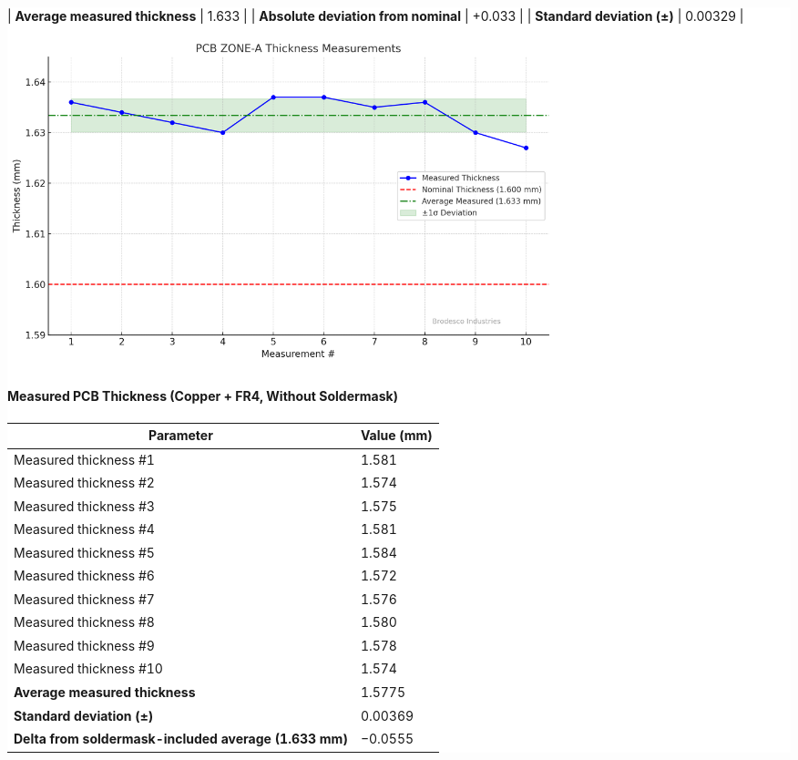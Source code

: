 | **Average measured thickness**  | 1.633          |
| **Absolute deviation from nominal** | +0.033     |
| **Standard deviation (±)**      | 0.00329        |

<img src="https://github.com/LawrenceBrode/LACED/blob/main/graphs/thicknessPCB.png" width="600">

#### Measured PCB Thickness (Copper + FR4, Without Soldermask)

| **Parameter**                        | **Value (mm)** |
|-------------------------------------|----------------|
| Measured thickness #1               | 1.581          |
| Measured thickness #2               | 1.574          |
| Measured thickness #3               | 1.575          |
| Measured thickness #4               | 1.581          |
| Measured thickness #5               | 1.584          |
| Measured thickness #6               | 1.572          |
| Measured thickness #7               | 1.576          |
| Measured thickness #8               | 1.580          |
| Measured thickness #9               | 1.578          |
| Measured thickness #10              | 1.574          |
| **Average measured thickness**      | 1.5775         |
| **Standard deviation (±)**          | 0.00369        |
| **Delta from soldermask-included average (1.633 mm)** | −0.0555 |
